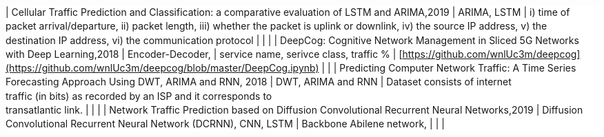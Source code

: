 | Cellular Traffic Prediction and Classification: a comparative evaluation of LSTM and ARIMA,2019                                                | ARIMA, LSTM                                                                                                                         | i) time of packet arrival/departure, ii) packet length, iii) whether the packet is uplink or downlink, iv) the source IP address, v) the destination IP address, vi) the communication protocol                           |                                                                                                                                                                                                                                                                                                                                                                                                                                                                                          |                                                                                                                                                                                                                                                                                                          |
| DeepCog: Cognitive Network Management in Sliced 5G Networks with Deep Learning,2018                                                            | Encoder-Decoder,                                                                                                                    | service name, serivce class, traffic %                                                                                                                                                                                    | [https://github.com/wnlUc3m/deepcog](https://github.com/wnlUc3m/deepcog/blob/master/DeepCog.ipynb)                                                                                                                                                                                                                                                                                                                                                                                       |                                                                                                                                                                                                                                                                                                          |
| Predicting Computer Network Traffic: A Time Series Forecasting Approach Using DWT, ARIMA and RNN, 2018                                         | DWT, ARIMA and RNN                                                                                                                  | Dataset consists of internet<br>traffic (in bits) as recorded by an ISP and it corresponds to<br>transatlantic link.                                                                                                      |                                                                                                                                                                                                                                                                                                                                                                                                                                                                                          |                                                                                                                                                                                                                                                                                                          |
| Network Traffic Prediction based on Diffusion Convolutional Recurrent Neural Networks,2019                                                     | Diffusion Convolutional Recurrent Neural Network (DCRNN), CNN, LSTM                                                                 | Backbone Abilene network,                                                                                                                                                                                                 |                                                                                                                                                                                                                                                                                                                                                                                                                                                                                          |                                                                                                                                                                                                                                                                                                          |